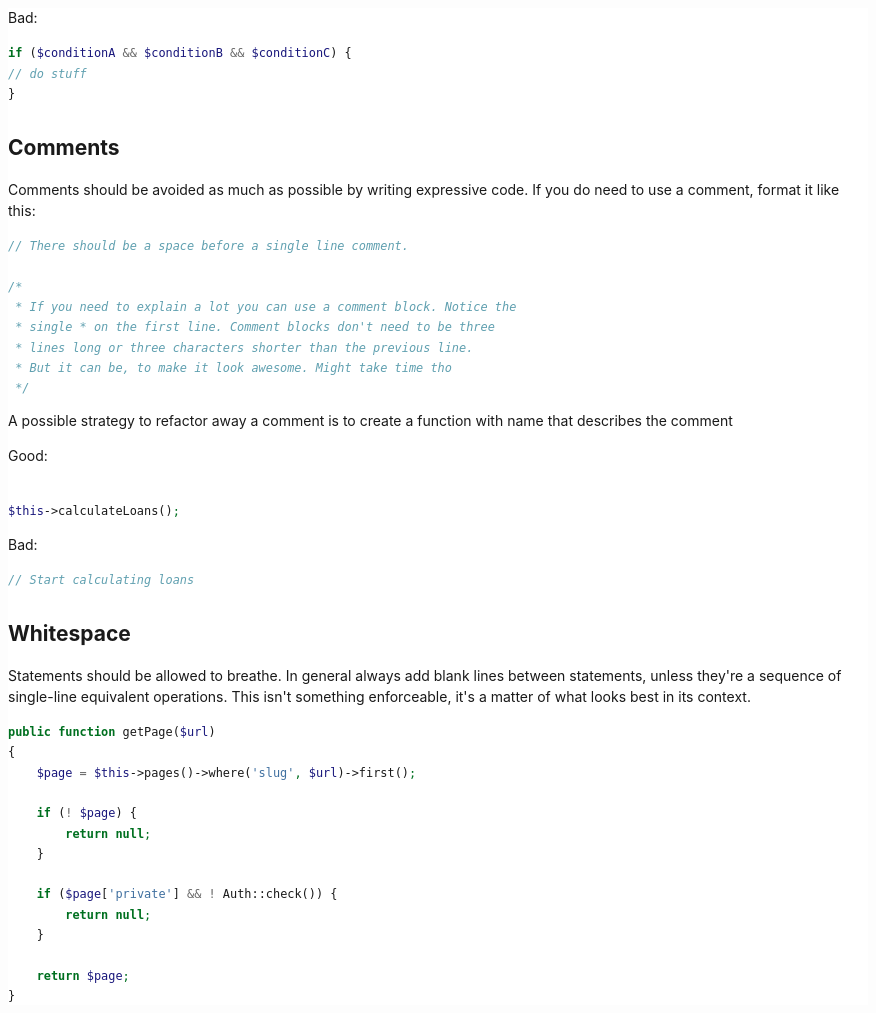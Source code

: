 Bad:

```php
if ($conditionA && $conditionB && $conditionC) {
// do stuff
}
```

## Comments

Comments should be avoided as much as possible by writing expressive code. If you do need to use a comment, format it
like this:

```php
// There should be a space before a single line comment.

/*
 * If you need to explain a lot you can use a comment block. Notice the
 * single * on the first line. Comment blocks don't need to be three
 * lines long or three characters shorter than the previous line.
 * But it can be, to make it look awesome. Might take time tho
 */
```

A possible strategy to refactor away a comment is to create a function with name that describes the comment

Good:

```php

$this->calculateLoans();
```

Bad:

```php
// Start calculating loans
```

## Whitespace

Statements should be allowed to breathe. In general always add blank lines between statements, unless they're a sequence
of single-line equivalent operations. This isn't something enforceable, it's a matter of what looks best in its context.

```php
public function getPage($url)
{
    $page = $this->pages()->where('slug', $url)->first();

    if (! $page) {
        return null;
    }

    if ($page['private'] && ! Auth::check()) {
        return null;
    }

    return $page;
}
```
